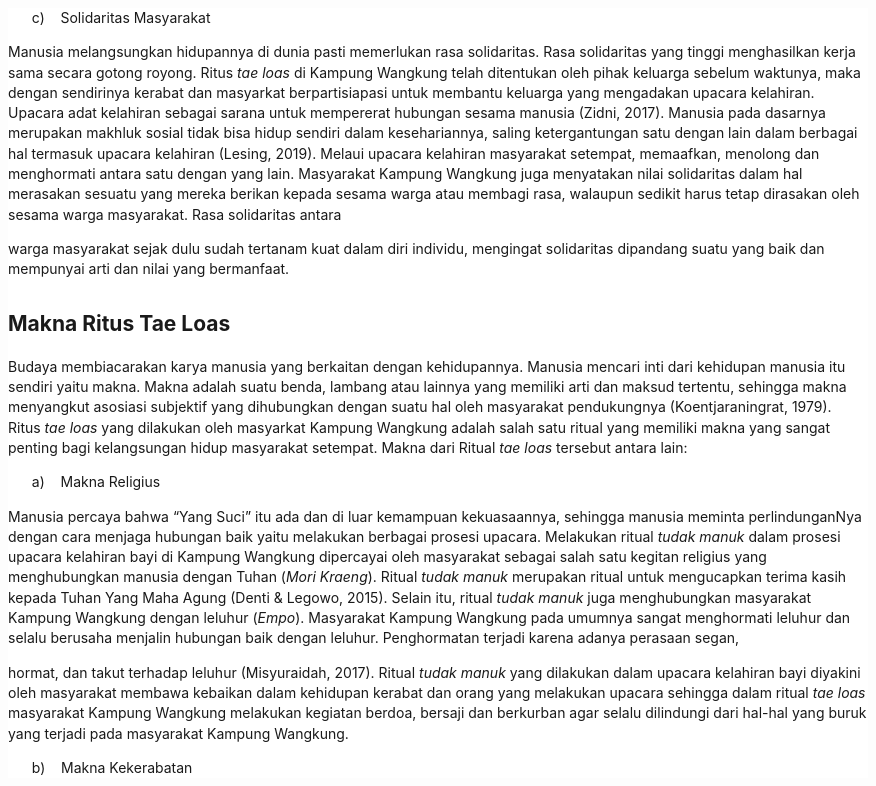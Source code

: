 <ul style="list-style:none;"><li>
<p><span class="font2">c) &nbsp;&nbsp;&nbsp;Solidaritas Masyarakat</span></p></li></ul>
<p><span class="font2">Manusia melangsungkan hidupannya di dunia pasti memerlukan rasa solidaritas. Rasa solidaritas yang tinggi menghasilkan kerja sama secara gotong royong. Ritus </span><span class="font2" style="font-style:italic;">tae loas</span><span class="font2"> di Kampung Wangkung telah ditentukan oleh pihak keluarga sebelum waktunya, maka dengan sendirinya kerabat dan masyarkat berpartisiapasi untuk membantu keluarga yang mengadakan upacara kelahiran. Upacara adat kelahiran sebagai sarana untuk mempererat hubungan sesama manusia (Zidni, 2017). Manusia pada dasarnya merupakan makhluk sosial tidak bisa hidup sendiri dalam kesehariannya, saling ketergantungan satu dengan lain dalam berbagai hal termasuk upacara kelahiran (Lesing, 2019). Melaui upacara kelahiran masyarakat setempat, memaafkan, menolong dan menghormati antara satu dengan yang lain. Masyarakat Kampung Wangkung juga menyatakan nilai solidaritas dalam hal merasakan sesuatu yang mereka berikan kepada sesama warga atau membagi rasa, walaupun sedikit harus tetap dirasakan oleh sesama warga masyarakat. Rasa solidaritas antara</span></p>
<p><span class="font2">warga masyarakat sejak dulu sudah tertanam kuat dalam diri individu, mengingat solidaritas dipandang suatu yang baik dan mempunyai arti dan nilai yang bermanfaat.</span></p>
<h2><a name="bookmark14"></a><span class="font2" style="font-weight:bold;"><a name="bookmark15"></a>Makna Ritus Tae Loas</span></h2>
<p><span class="font2">Budaya membiacarakan karya manusia yang berkaitan dengan kehidupannya. Manusia mencari inti dari kehidupan manusia itu sendiri yaitu makna. Makna adalah suatu benda, lambang atau lainnya yang memiliki arti dan maksud tertentu, sehingga makna menyangkut asosiasi subjektif yang dihubungkan dengan suatu hal oleh masyarakat pendukungnya (Koentjaraningrat, 1979). Ritus </span><span class="font2" style="font-style:italic;">tae loas </span><span class="font2">yang dilakukan oleh masyarkat Kampung Wangkung adalah salah satu ritual yang memiliki makna yang sangat penting bagi kelangsungan hidup masyarakat setempat. Makna dari Ritual </span><span class="font2" style="font-style:italic;">tae loas </span><span class="font2">tersebut antara lain:</span></p>
<ul style="list-style:none;"><li>
<p><span class="font2">a) &nbsp;&nbsp;&nbsp;Makna Religius</span></p></li></ul>
<p><span class="font2">Manusia percaya bahwa “Yang Suci” itu ada dan di luar kemampuan kekuasaannya, sehingga manusia meminta perlindunganNya dengan cara menjaga hubungan baik yaitu melakukan berbagai prosesi upacara. Melakukan ritual </span><span class="font2" style="font-style:italic;">tudak manuk</span><span class="font2"> dalam prosesi upacara kelahiran bayi di Kampung Wangkung dipercayai oleh masyarakat sebagai salah satu kegitan religius yang menghubungkan manusia dengan Tuhan (</span><span class="font2" style="font-style:italic;">Mori Kraeng</span><span class="font2">). Ritual </span><span class="font2" style="font-style:italic;">tudak manuk </span><span class="font2">merupakan ritual untuk mengucapkan terima kasih kepada Tuhan Yang Maha Agung (Denti &amp;&nbsp;Legowo, 2015). Selain itu, ritual </span><span class="font2" style="font-style:italic;">tudak manuk</span><span class="font2"> juga menghubungkan masyarakat Kampung Wangkung dengan leluhur (</span><span class="font2" style="font-style:italic;">Empo</span><span class="font2">). Masyarakat Kampung Wangkung pada umumnya sangat menghormati leluhur dan selalu berusaha menjalin hubungan baik dengan leluhur. Penghormatan terjadi karena adanya perasaan segan,</span></p>
<p><span class="font2">hormat, dan takut terhadap leluhur (Misyuraidah, 2017). Ritual </span><span class="font2" style="font-style:italic;">tudak manuk </span><span class="font2">yang dilakukan dalam upacara kelahiran bayi diyakini oleh masyarakat membawa kebaikan dalam kehidupan kerabat dan orang yang melakukan upacara sehingga dalam ritual </span><span class="font2" style="font-style:italic;">tae loas</span><span class="font2"> masyarakat Kampung Wangkung melakukan kegiatan berdoa, bersaji dan berkurban agar selalu dilindungi dari hal-hal yang buruk yang terjadi pada masyarakat Kampung Wangkung.</span></p>
<ul style="list-style:none;"><li>
<p><span class="font2">b) &nbsp;&nbsp;&nbsp;Makna Kekerabatan</span></p></li></ul>